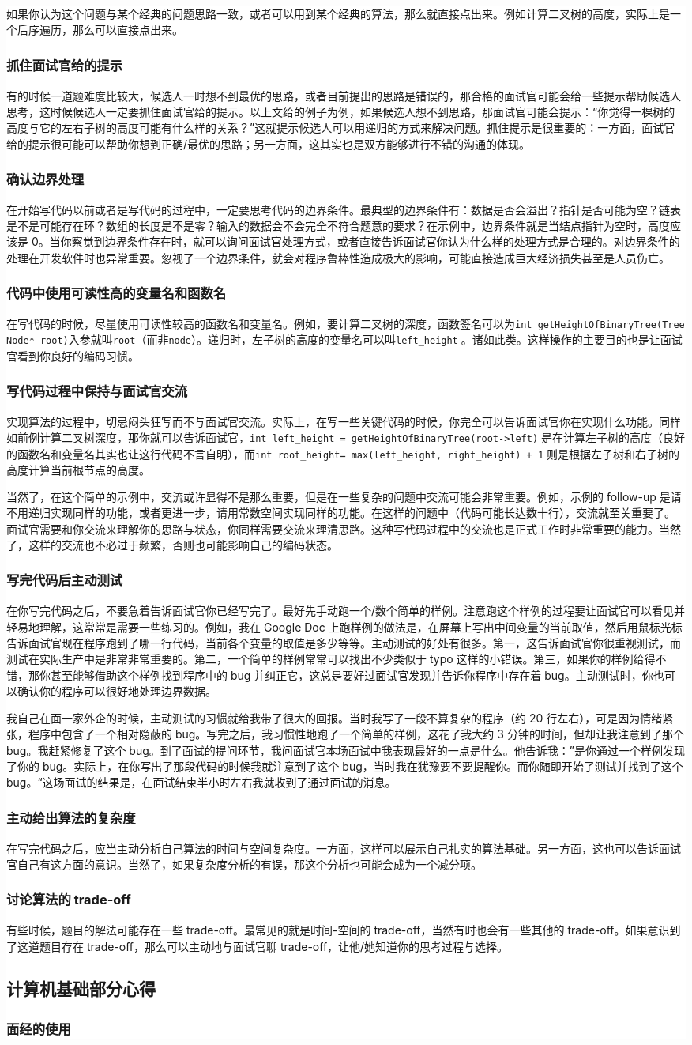 如果你认为这个问题与某个经典的问题思路一致，或者可以用到某个经典的算法，那么就直接点出来。例如计算二叉树的高度，实际上是一个后序遍历，那么可以直接点出来。

### 抓住面试官给的提示

有的时候一道题难度比较大，候选人一时想不到最优的思路，或者目前提出的思路是错误的，那合格的面试官可能会给一些提示帮助候选人思考，这时候候选人一定要抓住面试官给的提示。以上文给的例子为例，如果候选人想不到思路，那面试官可能会提示：“你觉得一棵树的高度与它的左右子树的高度可能有什么样的关系？”这就提示候选人可以用递归的方式来解决问题。抓住提示是很重要的：一方面，面试官给的提示很可能可以帮助你想到正确/最优的思路；另一方面，这其实也是双方能够进行不错的沟通的体现。

### 确认边界处理

在开始写代码以前或者是写代码的过程中，一定要思考代码的边界条件。最典型的边界条件有：数据是否会溢出？指针是否可能为空？链表是不是可能存在环？数组的长度是不是零？输入的数据会不会完全不符合题意的要求？在示例中，边界条件就是当结点指针为空时，高度应该是 0。当你察觉到边界条件存在时，就可以询问面试官处理方式，或者直接告诉面试官你认为什么样的处理方式是合理的。对边界条件的处理在开发软件时也异常重要。忽视了一个边界条件，就会对程序鲁棒性造成极大的影响，可能直接造成巨大经济损失甚至是人员伤亡。

### 代码中使用可读性高的变量名和函数名

在写代码的时候，尽量使用可读性较高的函数名和变量名。例如，要计算二叉树的深度，函数签名可以为`int getHeightOfBinaryTree(TreeNode* root)`入参就叫`root`（而非`node`）。递归时，左子树的高度的变量名可以叫`left_height` 。诸如此类。这样操作的主要目的也是让面试官看到你良好的编码习惯。

### 写代码过程中保持与面试官交流

实现算法的过程中，切忌闷头狂写而不与面试官交流。实际上，在写一些关键代码的时候，你完全可以告诉面试官你在实现什么功能。同样如前例计算二叉树深度，那你就可以告诉面试官，`int left_height = getHeightOfBinaryTree(root->left)` 是在计算左子树的高度（良好的函数名和变量名其实也让这行代码不言自明），而`int root_height= max(left_height, right_height) + 1` 则是根据左子树和右子树的高度计算当前根节点的高度。

当然了，在这个简单的示例中，交流或许显得不是那么重要，但是在一些复杂的问题中交流可能会非常重要。例如，示例的 follow-up 是请不用递归实现同样的功能，或者更进一步，请用常数空间实现同样的功能。在这样的问题中（代码可能长达数十行），交流就至关重要了。面试官需要和你交流来理解你的思路与状态，你同样需要交流来理清思路。这种写代码过程中的交流也是正式工作时非常重要的能力。当然了，这样的交流也不必过于频繁，否则也可能影响自己的编码状态。

### 写完代码后主动测试

在你写完代码之后，不要急着告诉面试官你已经写完了。最好先手动跑一个/数个简单的样例。注意跑这个样例的过程要让面试官可以看见并轻易地理解，这常常是需要一些练习的。例如，我在 Google Doc 上跑样例的做法是，在屏幕上写出中间变量的当前取值，然后用鼠标光标告诉面试官现在程序跑到了哪一行代码，当前各个变量的取值是多少等等。主动测试的好处有很多。第一，这告诉面试官你很重视测试，而测试在实际生产中是非常非常重要的。第二，一个简单的样例常常可以找出不少类似于 typo 这样的小错误。第三，如果你的样例给得不错，那你甚至能够借助这个样例找到程序中的 bug 并纠正它，这总是要好过面试官发现并告诉你程序中存在着 bug。主动测试时，你也可以确认你的程序可以很好地处理边界数据。

我自己在面一家外企的时候，主动测试的习惯就给我带了很大的回报。当时我写了一段不算复杂的程序（约 20 行左右），可是因为情绪紧张，程序中包含了一个相对隐蔽的 bug。写完之后，我习惯性地跑了一个简单的样例，这花了我大约 3 分钟的时间，但却让我注意到了那个 bug。我赶紧修复了这个 bug。到了面试的提问环节，我问面试官本场面试中我表现最好的一点是什么。他告诉我：”是你通过一个样例发现了你的 bug。实际上，在你写出了那段代码的时候我就注意到了这个 bug，当时我在犹豫要不要提醒你。而你随即开始了测试并找到了这个 bug。“这场面试的结果是，在面试结束半小时左右我就收到了通过面试的消息。

### 主动给出算法的复杂度

在写完代码之后，应当主动分析自己算法的时间与空间复杂度。一方面，这样可以展示自己扎实的算法基础。另一方面，这也可以告诉面试官自己有这方面的意识。当然了，如果复杂度分析的有误，那这个分析也可能会成为一个减分项。

### 讨论算法的 trade-off

有些时候，题目的解法可能存在一些 trade-off。最常见的就是时间-空间的 trade-off，当然有时也会有一些其他的 trade-off。如果意识到了这道题目存在 trade-off，那么可以主动地与面试官聊 trade-off，让他/她知道你的思考过程与选择。

## 计算机基础部分心得

### 面经的使用
